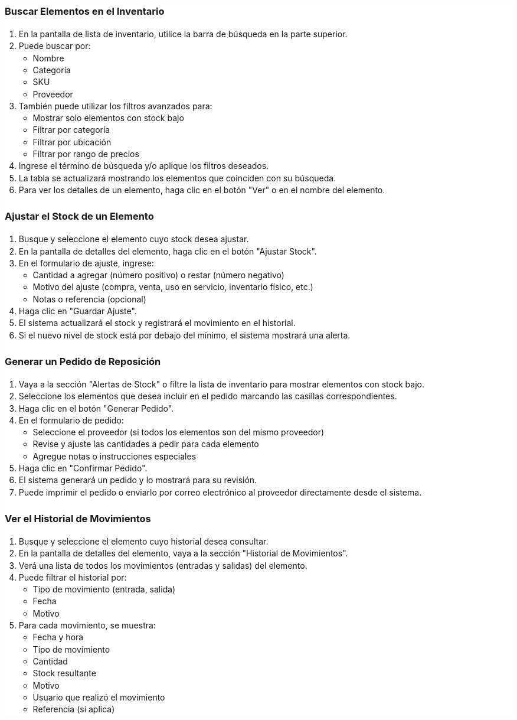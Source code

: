 ### Buscar Elementos en el Inventario

1. En la pantalla de lista de inventario, utilice la barra de búsqueda en la parte superior.
2. Puede buscar por:
   - Nombre
   - Categoría
   - SKU
   - Proveedor
3. También puede utilizar los filtros avanzados para:
   - Mostrar solo elementos con stock bajo
   - Filtrar por categoría
   - Filtrar por ubicación
   - Filtrar por rango de precios
4. Ingrese el término de búsqueda y/o aplique los filtros deseados.
5. La tabla se actualizará mostrando los elementos que coinciden con su búsqueda.
6. Para ver los detalles de un elemento, haga clic en el botón "Ver" o en el nombre del elemento.

### Ajustar el Stock de un Elemento

1. Busque y seleccione el elemento cuyo stock desea ajustar.
2. En la pantalla de detalles del elemento, haga clic en el botón "Ajustar Stock".
3. En el formulario de ajuste, ingrese:
   - Cantidad a agregar (número positivo) o restar (número negativo)
   - Motivo del ajuste (compra, venta, uso en servicio, inventario físico, etc.)
   - Notas o referencia (opcional)
4. Haga clic en "Guardar Ajuste".
5. El sistema actualizará el stock y registrará el movimiento en el historial.
6. Si el nuevo nivel de stock está por debajo del mínimo, el sistema mostrará una alerta.

### Generar un Pedido de Reposición

1. Vaya a la sección "Alertas de Stock" o filtre la lista de inventario para mostrar elementos con stock bajo.
2. Seleccione los elementos que desea incluir en el pedido marcando las casillas correspondientes.
3. Haga clic en el botón "Generar Pedido".
4. En el formulario de pedido:
   - Seleccione el proveedor (si todos los elementos son del mismo proveedor)
   - Revise y ajuste las cantidades a pedir para cada elemento
   - Agregue notas o instrucciones especiales
5. Haga clic en "Confirmar Pedido".
6. El sistema generará un pedido y lo mostrará para su revisión.
7. Puede imprimir el pedido o enviarlo por correo electrónico al proveedor directamente desde el sistema.

### Ver el Historial de Movimientos

1. Busque y seleccione el elemento cuyo historial desea consultar.
2. En la pantalla de detalles del elemento, vaya a la sección "Historial de Movimientos".
3. Verá una lista de todos los movimientos (entradas y salidas) del elemento.
4. Puede filtrar el historial por:
   - Tipo de movimiento (entrada, salida)
   - Fecha
   - Motivo
5. Para cada movimiento, se muestra:
   - Fecha y hora
   - Tipo de movimiento
   - Cantidad
   - Stock resultante
   - Motivo
   - Usuario que realizó el movimiento
   - Referencia (si aplica)
